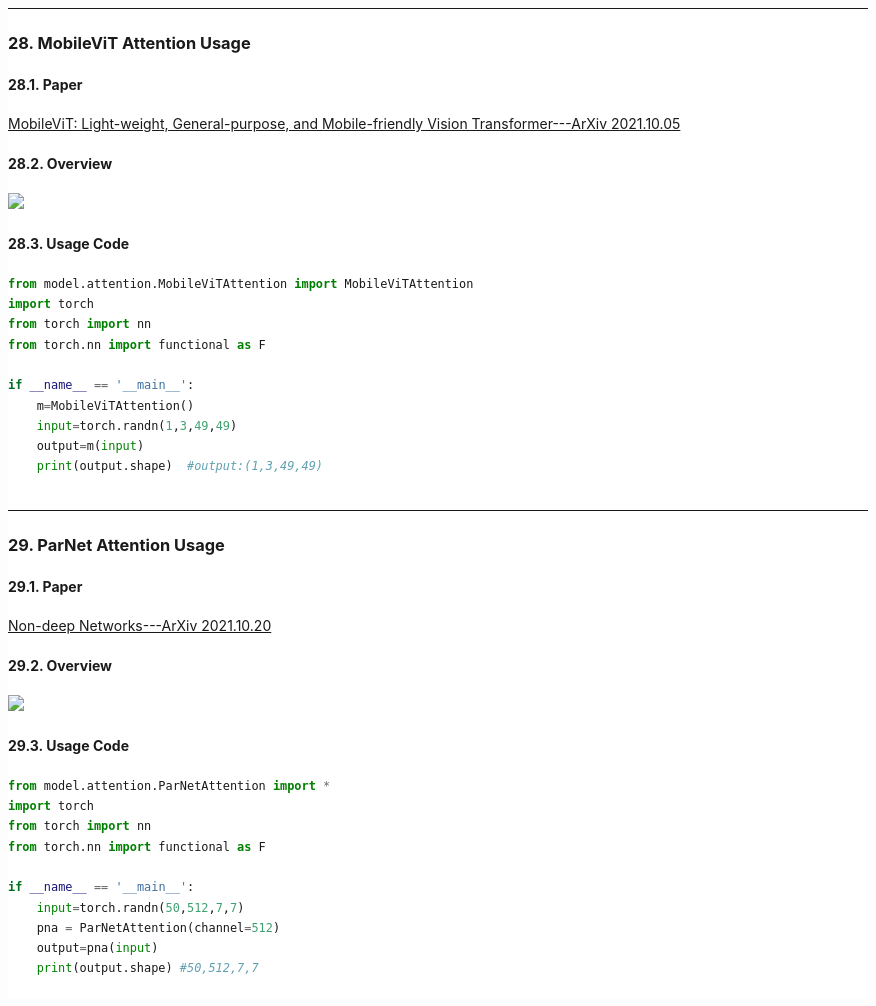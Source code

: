 ***


### 28. MobileViT Attention Usage

#### 28.1. Paper

[MobileViT: Light-weight, General-purpose, and Mobile-friendly Vision Transformer---ArXiv 2021.10.05](https://arxiv.org/abs/2103.02907)


#### 28.2. Overview

![](./model/img/MobileViTAttention.png)

#### 28.3. Usage Code

```python
from model.attention.MobileViTAttention import MobileViTAttention
import torch
from torch import nn
from torch.nn import functional as F

if __name__ == '__main__':
    m=MobileViTAttention()
    input=torch.randn(1,3,49,49)
    output=m(input)
    print(output.shape)  #output:(1,3,49,49)
    
```

***


### 29. ParNet Attention Usage

#### 29.1. Paper

[Non-deep Networks---ArXiv 2021.10.20](https://arxiv.org/abs/2110.07641)


#### 29.2. Overview

![](./model/img/ParNet.png)

#### 29.3. Usage Code

```python
from model.attention.ParNetAttention import *
import torch
from torch import nn
from torch.nn import functional as F

if __name__ == '__main__':
    input=torch.randn(50,512,7,7)
    pna = ParNetAttention(channel=512)
    output=pna(input)
    print(output.shape) #50,512,7,7
    
```
